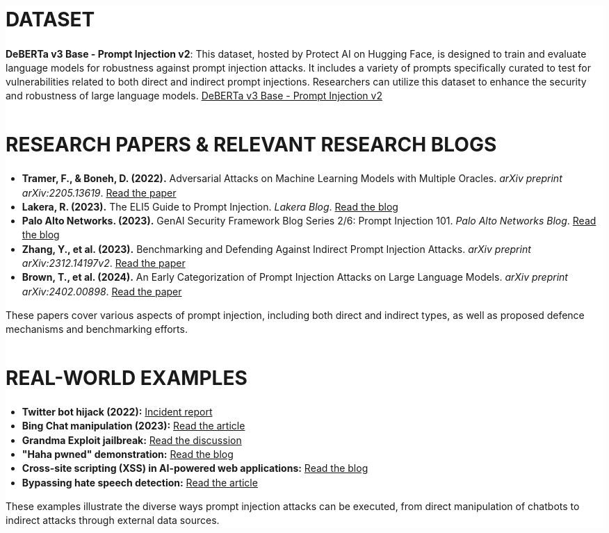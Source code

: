 # DATASET

**DeBERTa v3 Base - Prompt Injection v2**: This dataset, hosted by Protect AI on Hugging Face, is designed to train and evaluate language models for robustness against prompt injection attacks. It includes a variety of prompts specifically curated to test for vulnerabilities related to both direct and indirect prompt injections. Researchers can utilize this dataset to enhance the security and robustness of large language models. [DeBERTa v3 Base - Prompt Injection v2](https://huggingface.co/protectai/deberta-v3-base-prompt-injection-v2)


# RESEARCH PAPERS & RELEVANT RESEARCH BLOGS

- **Tramer, F., & Boneh, D. (2022).** Adversarial Attacks on Machine Learning Models with Multiple Oracles. *arXiv preprint arXiv:2205.13619*. [Read the paper](https://arxiv.org/abs/2205.13619)
- **Lakera, R. (2023).** The ELI5 Guide to Prompt Injection. *Lakera Blog*. [Read the blog](https://www.lakera.ai/blog/guide-to-prompt-injection)
- **Palo Alto Networks. (2023).** GenAI Security Framework Blog Series 2/6: Prompt Injection 101. *Palo Alto Networks Blog*. [Read the blog](https://live.paloaltonetworks.com/t5/community-blogs/genai-security-framework-blog-series-2-6-prompt-injection-101/ba-p/590862)
- **Zhang, Y., et al. (2023).** Benchmarking and Defending Against Indirect Prompt Injection Attacks. *arXiv preprint arXiv:2312.14197v2*. [Read the paper](https://arxiv.org/html/2312.14197v2)
- **Brown, T., et al. (2024).** An Early Categorization of Prompt Injection Attacks on Large Language Models. *arXiv preprint arXiv:2402.00898*. [Read the paper](https://arxiv.org/abs/2402.00898)

These papers cover various aspects of prompt injection, including both direct and indirect types, as well as proposed defence mechanisms and benchmarking efforts.

# REAL-WORLD EXAMPLES

- **Twitter bot hijack (2022):** [Incident report](https://incidentdatabase.ai/cite/352/)
- **Bing Chat manipulation (2023):** [Read the article](https://www.theverge.com/2023/2/15/23599072/microsoft-ai-bing-personality-conversations-spy-employees-webcams)
- **Grandma Exploit jailbreak:** [Read the discussion](https://www.reddit.com/r/ChatGPT/comments/12sn0kk/grandma_exploit/?rdt=63684)
- **"Haha pwned" demonstration:** [Read the blog](https://simonwillison.net/2022/Sep/12/prompt-injection/)
- **Cross-site scripting (XSS) in AI-powered web applications:** [Read the blog](https://www.cobalt.io/blog/prompt-injection-attacks)
- **Bypassing hate speech detection:** [Read the article](https://www.technologyreview.com/2021/06/04/1025742/ai-hate-speech-moderation/)

These examples illustrate the diverse ways prompt injection attacks can be executed, from direct manipulation of chatbots to indirect attacks through external data sources.
